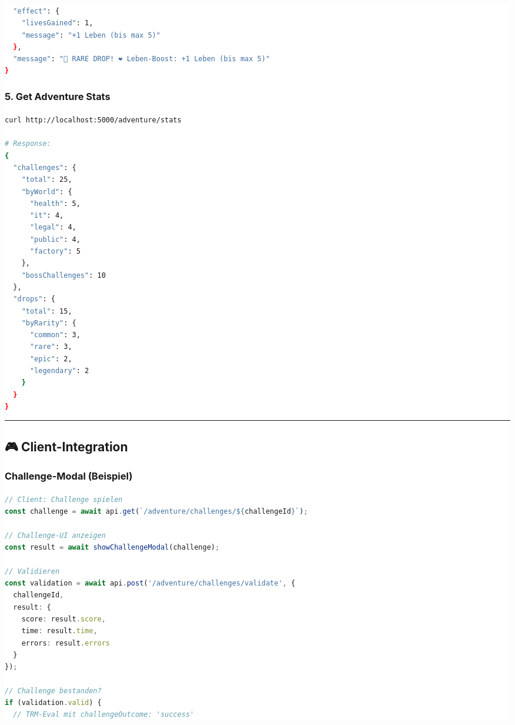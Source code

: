```bash
  "effect": {
    "livesGained": 1,
    "message": "+1 Leben (bis max 5)"
  },
  "message": "🌟 RARE DROP! ❤️ Leben-Boost: +1 Leben (bis max 5)"
}
```

### 5. Get Adventure Stats

```bash
curl http://localhost:5000/adventure/stats

# Response:
{
  "challenges": {
    "total": 25,
    "byWorld": {
      "health": 5,
      "it": 4,
      "legal": 4,
      "public": 4,
      "factory": 5
    },
    "bossChallenges": 10
  },
  "drops": {
    "total": 15,
    "byRarity": {
      "common": 3,
      "rare": 3,
      "epic": 2,
      "legendary": 2
    }
  }
}
```

---

## 🎮 Client-Integration

### Challenge-Modal (Beispiel)

```typescript
// Client: Challenge spielen
const challenge = await api.get(`/adventure/challenges/${challengeId}`);

// Challenge-UI anzeigen
const result = await showChallengeModal(challenge);

// Validieren
const validation = await api.post('/adventure/challenges/validate', {
  challengeId,
  result: {
    score: result.score,
    time: result.time,
    errors: result.errors
  }
});

// Challenge bestanden?
if (validation.valid) {
  // TRM-Eval mit challengeOutcome: 'success'
```